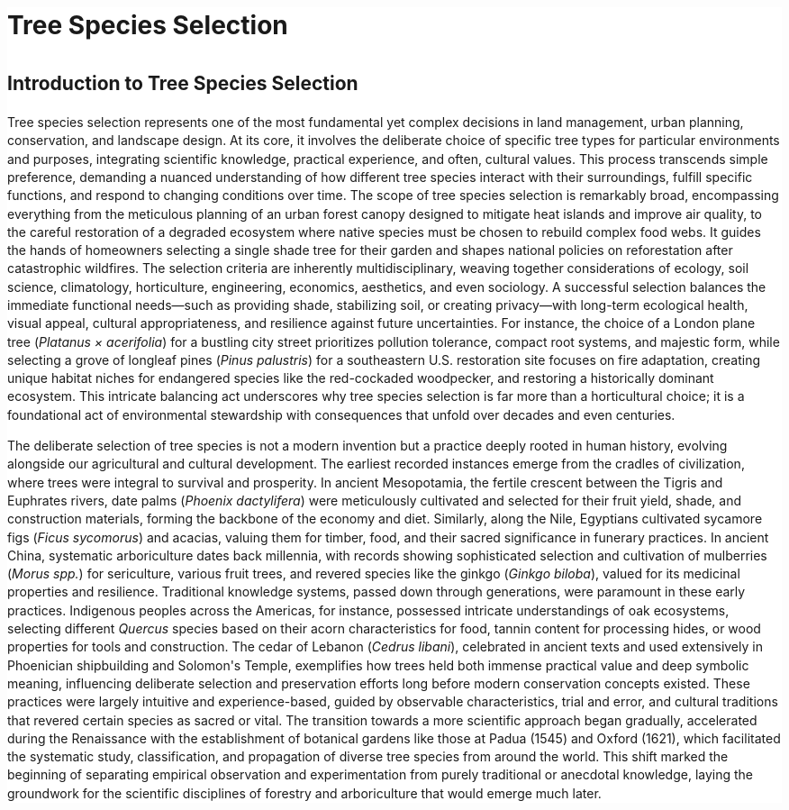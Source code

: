 
# Tree Species Selection

## Introduction to Tree Species Selection

Tree species selection represents one of the most fundamental yet complex decisions in land management, urban planning, conservation, and landscape design. At its core, it involves the deliberate choice of specific tree types for particular environments and purposes, integrating scientific knowledge, practical experience, and often, cultural values. This process transcends simple preference, demanding a nuanced understanding of how different tree species interact with their surroundings, fulfill specific functions, and respond to changing conditions over time. The scope of tree species selection is remarkably broad, encompassing everything from the meticulous planning of an urban forest canopy designed to mitigate heat islands and improve air quality, to the careful restoration of a degraded ecosystem where native species must be chosen to rebuild complex food webs. It guides the hands of homeowners selecting a single shade tree for their garden and shapes national policies on reforestation after catastrophic wildfires. The selection criteria are inherently multidisciplinary, weaving together considerations of ecology, soil science, climatology, horticulture, engineering, economics, aesthetics, and even sociology. A successful selection balances the immediate functional needs—such as providing shade, stabilizing soil, or creating privacy—with long-term ecological health, visual appeal, cultural appropriateness, and resilience against future uncertainties. For instance, the choice of a London plane tree (*Platanus × acerifolia*) for a bustling city street prioritizes pollution tolerance, compact root systems, and majestic form, while selecting a grove of longleaf pines (*Pinus palustris*) for a southeastern U.S. restoration site focuses on fire adaptation, creating unique habitat niches for endangered species like the red-cockaded woodpecker, and restoring a historically dominant ecosystem. This intricate balancing act underscores why tree species selection is far more than a horticultural choice; it is a foundational act of environmental stewardship with consequences that unfold over decades and even centuries.

The deliberate selection of tree species is not a modern invention but a practice deeply rooted in human history, evolving alongside our agricultural and cultural development. The earliest recorded instances emerge from the cradles of civilization, where trees were integral to survival and prosperity. In ancient Mesopotamia, the fertile crescent between the Tigris and Euphrates rivers, date palms (*Phoenix dactylifera*) were meticulously cultivated and selected for their fruit yield, shade, and construction materials, forming the backbone of the economy and diet. Similarly, along the Nile, Egyptians cultivated sycamore figs (*Ficus sycomorus*) and acacias, valuing them for timber, food, and their sacred significance in funerary practices. In ancient China, systematic arboriculture dates back millennia, with records showing sophisticated selection and cultivation of mulberries (*Morus spp.*) for sericulture, various fruit trees, and revered species like the ginkgo (*Ginkgo biloba*), valued for its medicinal properties and resilience. Traditional knowledge systems, passed down through generations, were paramount in these early practices. Indigenous peoples across the Americas, for instance, possessed intricate understandings of oak ecosystems, selecting different *Quercus* species based on their acorn characteristics for food, tannin content for processing hides, or wood properties for tools and construction. The cedar of Lebanon (*Cedrus libani*), celebrated in ancient texts and used extensively in Phoenician shipbuilding and Solomon's Temple, exemplifies how trees held both immense practical value and deep symbolic meaning, influencing deliberate selection and preservation efforts long before modern conservation concepts existed. These practices were largely intuitive and experience-based, guided by observable characteristics, trial and error, and cultural traditions that revered certain species as sacred or vital. The transition towards a more scientific approach began gradually, accelerated during the Renaissance with the establishment of botanical gardens like those at Padua (1545) and Oxford (1621), which facilitated the systematic study, classification, and propagation of diverse tree species from around the world. This shift marked the beginning of separating empirical observation and experimentation from purely traditional or anecdotal knowledge, laying the groundwork for the scientific disciplines of forestry and arboriculture that would emerge much later.
